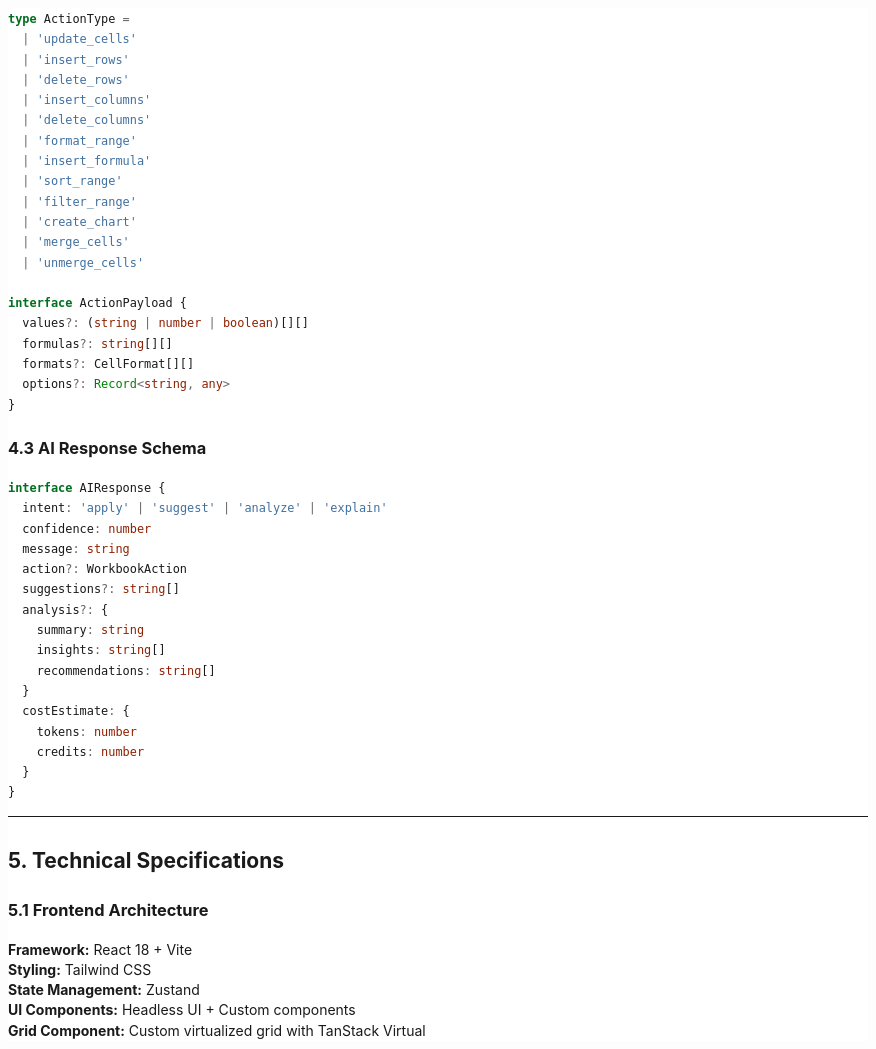 ```typescript
type ActionType = 
  | 'update_cells'
  | 'insert_rows'
  | 'delete_rows'
  | 'insert_columns'
  | 'delete_columns'
  | 'format_range'
  | 'insert_formula'
  | 'sort_range'
  | 'filter_range'
  | 'create_chart'
  | 'merge_cells'
  | 'unmerge_cells'

interface ActionPayload {
  values?: (string | number | boolean)[][]
  formulas?: string[][]
  formats?: CellFormat[][]
  options?: Record<string, any>
}
```

### 4.3 AI Response Schema

```typescript
interface AIResponse {
  intent: 'apply' | 'suggest' | 'analyze' | 'explain'
  confidence: number
  message: string
  action?: WorkbookAction
  suggestions?: string[]
  analysis?: {
    summary: string
    insights: string[]
    recommendations: string[]
  }
  costEstimate: {
    tokens: number
    credits: number
  }
}
```

---

## 5. Technical Specifications

### 5.1 Frontend Architecture

**Framework:** React 18 + Vite  
**Styling:** Tailwind CSS  
**State Management:** Zustand  
**UI Components:** Headless UI + Custom components  
**Grid Component:** Custom virtualized grid with TanStack Virtual  
